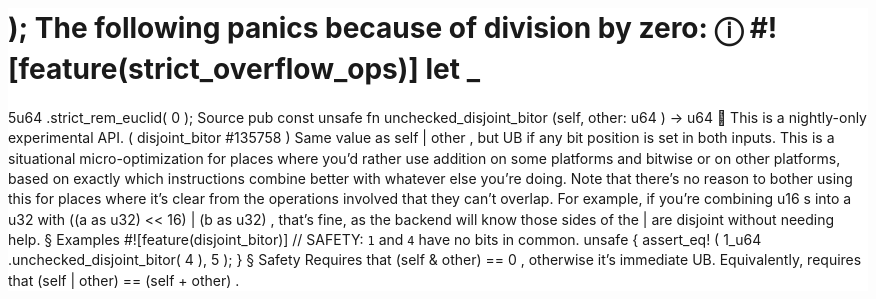 );
The following panics because of division by zero:
ⓘ
#![feature(strict_overflow_ops)]
let _
=
5u64
.strict_rem_euclid(
0
);
Source
pub const unsafe fn
unchecked_disjoint_bitor
(self, other:
u64
) ->
u64
🔬
This is a nightly-only experimental API. (
disjoint_bitor
#135758
)
Same value as
self | other
, but UB if any bit position is set in both inputs.
This is a situational micro-optimization for places where you’d rather
use addition on some platforms and bitwise or on other platforms, based
on exactly which instructions combine better with whatever else you’re
doing.  Note that there’s no reason to bother using this for places
where it’s clear from the operations involved that they can’t overlap.
For example, if you’re combining
u16
s into a
u32
with
((a as u32) << 16) | (b as u32)
, that’s fine, as the backend will
know those sides of the
|
are disjoint without needing help.
§
Examples
#![feature(disjoint_bitor)]
// SAFETY: `1` and `4` have no bits in common.
unsafe
{
assert_eq!
(
1_u64
.unchecked_disjoint_bitor(
4
),
5
);
}
§
Safety
Requires that
(self & other) == 0
, otherwise it’s immediate UB.
Equivalently, requires that
(self | other) == (self + other)
.